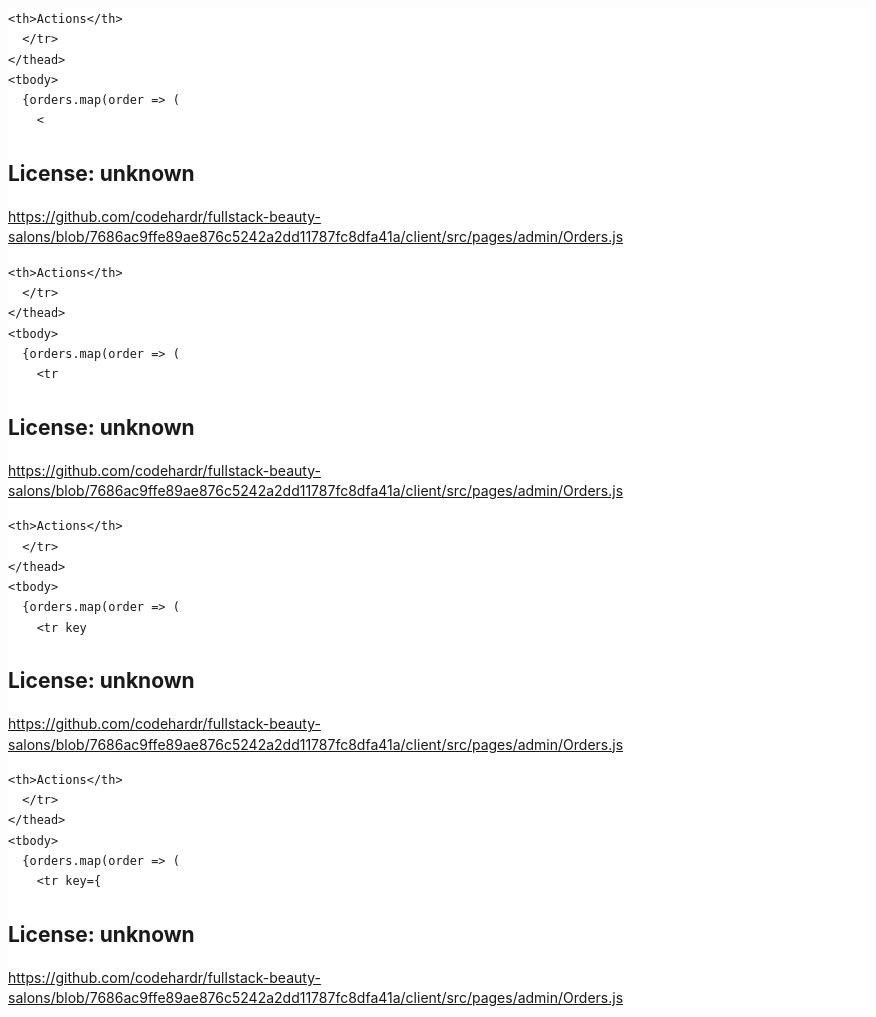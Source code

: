 ```
<th>Actions</th>
  </tr>
</thead>
<tbody>
  {orders.map(order => (
    <
```


## License: unknown
https://github.com/codehardr/fullstack-beauty-salons/blob/7686ac9ffe89ae876c5242a2dd11787fc8dfa41a/client/src/pages/admin/Orders.js

```
<th>Actions</th>
  </tr>
</thead>
<tbody>
  {orders.map(order => (
    <tr
```


## License: unknown
https://github.com/codehardr/fullstack-beauty-salons/blob/7686ac9ffe89ae876c5242a2dd11787fc8dfa41a/client/src/pages/admin/Orders.js

```
<th>Actions</th>
  </tr>
</thead>
<tbody>
  {orders.map(order => (
    <tr key
```


## License: unknown
https://github.com/codehardr/fullstack-beauty-salons/blob/7686ac9ffe89ae876c5242a2dd11787fc8dfa41a/client/src/pages/admin/Orders.js

```
<th>Actions</th>
  </tr>
</thead>
<tbody>
  {orders.map(order => (
    <tr key={
```


## License: unknown
https://github.com/codehardr/fullstack-beauty-salons/blob/7686ac9ffe89ae876c5242a2dd11787fc8dfa41a/client/src/pages/admin/Orders.js
